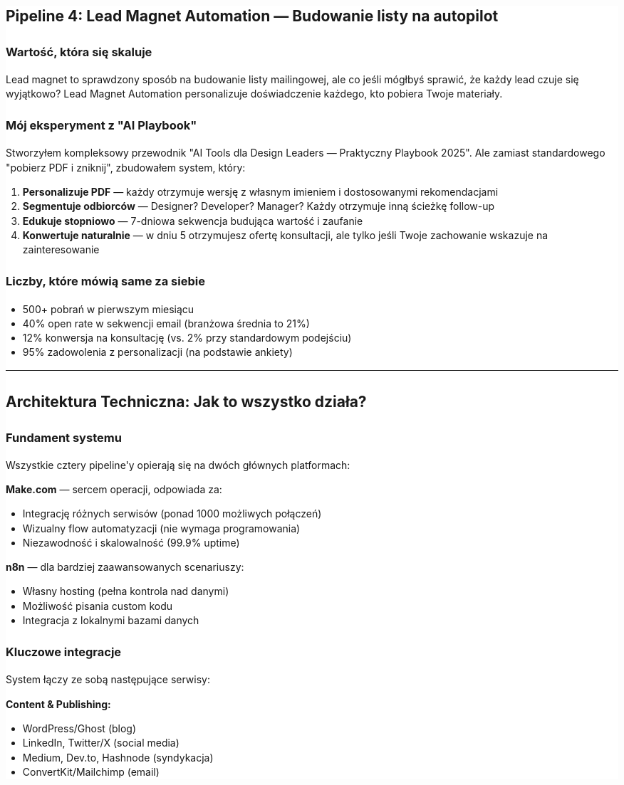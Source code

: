 ## Pipeline 4: Lead Magnet Automation — Budowanie listy na autopilot

### Wartość, która się skaluje

Lead magnet to sprawdzony sposób na budowanie listy mailingowej, ale co jeśli mógłbyś sprawić, że każdy lead czuje się wyjątkowo? Lead Magnet Automation personalizuje doświadczenie każdego, kto pobiera Twoje materiały.

### Mój eksperyment z "AI Playbook"

Stworzyłem kompleksowy przewodnik "AI Tools dla Design Leaders — Praktyczny Playbook 2025". Ale zamiast standardowego "pobierz PDF i zniknij", zbudowałem system, który:

1. **Personalizuje PDF** — każdy otrzymuje wersję z własnym imieniem i dostosowanymi rekomendacjami
2. **Segmentuje odbiorców** — Designer? Developer? Manager? Każdy otrzymuje inną ścieżkę follow-up
3. **Edukuje stopniowo** — 7-dniowa sekwencja budująca wartość i zaufanie
4. **Konwertuje naturalnie** — w dniu 5 otrzymujesz ofertę konsultacji, ale tylko jeśli Twoje zachowanie wskazuje na zainteresowanie

### Liczby, które mówią same za siebie

- 500+ pobrań w pierwszym miesiącu
- 40% open rate w sekwencji email (branżowa średnia to 21%)
- 12% konwersja na konsultację (vs. 2% przy standardowym podejściu)
- 95% zadowolenia z personalizacji (na podstawie ankiety)

---

## Architektura Techniczna: Jak to wszystko działa?

### Fundament systemu

Wszystkie cztery pipeline'y opierają się na dwóch głównych platformach:

**Make.com** — sercem operacji, odpowiada za:
- Integrację różnych serwisów (ponad 1000 możliwych połączeń)
- Wizualny flow automatyzacji (nie wymaga programowania)
- Niezawodność i skalowalność (99.9% uptime)

**n8n** — dla bardziej zaawansowanych scenariuszy:
- Własny hosting (pełna kontrola nad danymi)
- Możliwość pisania custom kodu
- Integracja z lokalnymi bazami danych

### Kluczowe integracje

System łączy ze sobą następujące serwisy:

**Content & Publishing:**
- WordPress/Ghost (blog)
- LinkedIn, Twitter/X (social media)
- Medium, Dev.to, Hashnode (syndykacja)
- ConvertKit/Mailchimp (email)
